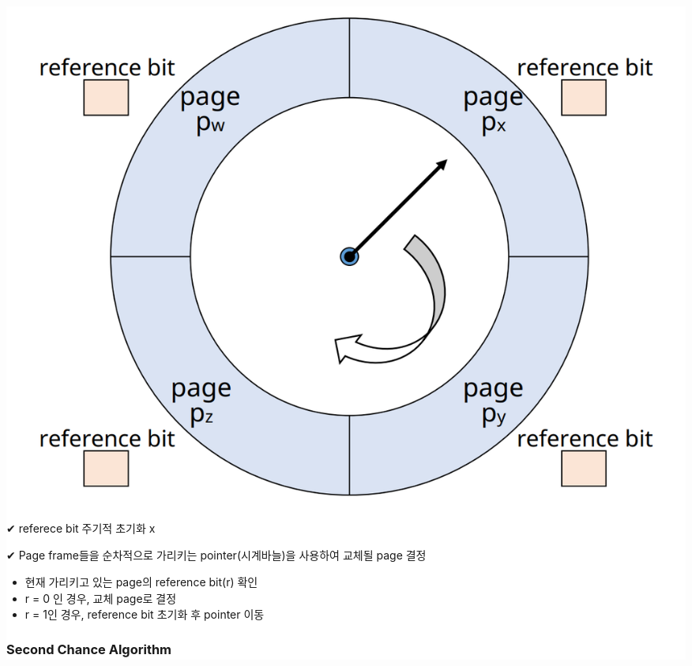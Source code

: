 ![](assets/5주차_유선준_2.md/2023-03-01-22-42-13.png)

✔ referece bit 주기적 초기화 x

✔ Page frame들을 순차적으로 가리키는 pointer(시계바늘)을 사용하여 교체될 page 결정
- 현재 가리키고 있는 page의 reference bit(r) 확인
- r = 0 인 경우, 교체 page로 결정
- r = 1인 경우, reference bit 초기화 후 pointer 이동

### Second Chance Algorithm
